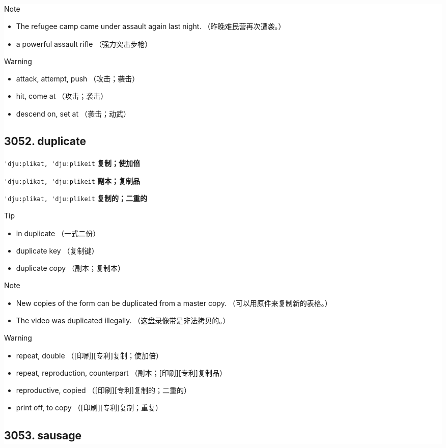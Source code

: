 > [!NOTE]
>
> - The refugee camp came under assault again last night. （昨晚难民营再次遭袭。）
>
> - a powerful assault rifle （强力突击步枪）
>

> [!WARNING]
>
> - attack, attempt, push （攻击；袭击）
>
> - hit, come at （攻击；袭击）
>
> - descend on, set at （袭击；动武）
>

## 3052. duplicate

`'dju:plikət, 'dju:plikeit`  **复制；使加倍**

`'dju:plikət, 'dju:plikeit`  **副本；复制品**

`'dju:plikət, 'dju:plikeit`  **复制的；二重的**

> [!TIP]
>
> - in duplicate （一式二份）
>
> - duplicate key （复制键）
>
> - duplicate copy （副本；复制本）
>

> [!NOTE]
>
> - New copies of the form can be duplicated from a master copy. （可以用原件来复制新的表格。）
>
> - The video was duplicated illegally. （这盘录像带是非法拷贝的。）
>

> [!WARNING]
>
> - repeat, double （[印刷][专利]复制；使加倍）
>
> - repeat, reproduction, counterpart （副本；[印刷][专利]复制品）
>
> - reproductive, copied （[印刷][专利]复制的；二重的）
>
> - print off, to copy （[印刷][专利]复制；重复）
>

## 3053. sausage
